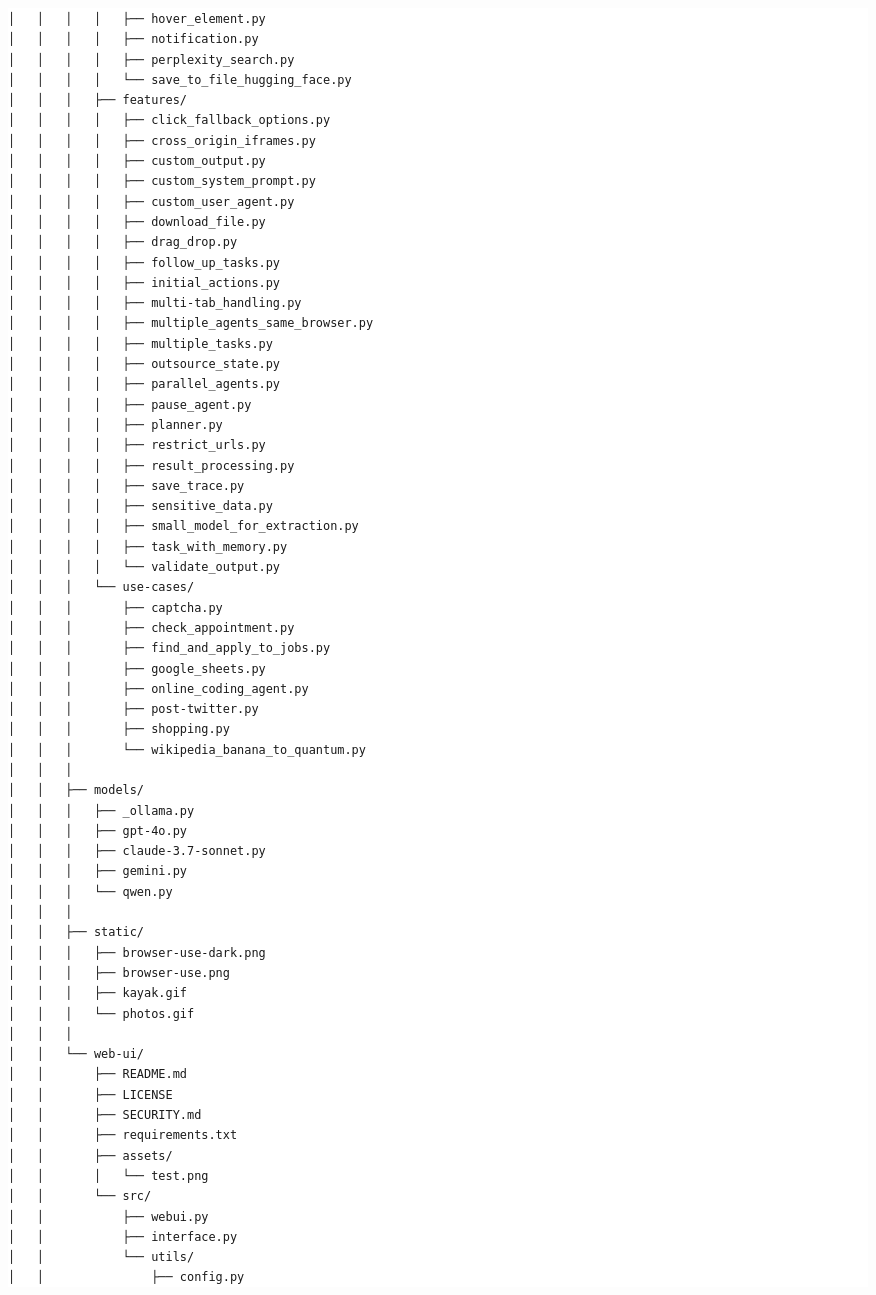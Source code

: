 ```
│   │   │   │   ├── hover_element.py
│   │   │   │   ├── notification.py
│   │   │   │   ├── perplexity_search.py
│   │   │   │   └── save_to_file_hugging_face.py
│   │   │   ├── features/
│   │   │   │   ├── click_fallback_options.py
│   │   │   │   ├── cross_origin_iframes.py
│   │   │   │   ├── custom_output.py
│   │   │   │   ├── custom_system_prompt.py
│   │   │   │   ├── custom_user_agent.py
│   │   │   │   ├── download_file.py
│   │   │   │   ├── drag_drop.py
│   │   │   │   ├── follow_up_tasks.py
│   │   │   │   ├── initial_actions.py
│   │   │   │   ├── multi-tab_handling.py
│   │   │   │   ├── multiple_agents_same_browser.py
│   │   │   │   ├── multiple_tasks.py
│   │   │   │   ├── outsource_state.py
│   │   │   │   ├── parallel_agents.py
│   │   │   │   ├── pause_agent.py
│   │   │   │   ├── planner.py
│   │   │   │   ├── restrict_urls.py
│   │   │   │   ├── result_processing.py
│   │   │   │   ├── save_trace.py
│   │   │   │   ├── sensitive_data.py
│   │   │   │   ├── small_model_for_extraction.py
│   │   │   │   ├── task_with_memory.py
│   │   │   │   └── validate_output.py
│   │   │   └── use-cases/
│   │   │       ├── captcha.py
│   │   │       ├── check_appointment.py
│   │   │       ├── find_and_apply_to_jobs.py
│   │   │       ├── google_sheets.py
│   │   │       ├── online_coding_agent.py
│   │   │       ├── post-twitter.py
│   │   │       ├── shopping.py
│   │   │       └── wikipedia_banana_to_quantum.py
│   │   │
│   │   ├── models/
│   │   │   ├── _ollama.py
│   │   │   ├── gpt-4o.py
│   │   │   ├── claude-3.7-sonnet.py
│   │   │   ├── gemini.py
│   │   │   └── qwen.py
│   │   │
│   │   ├── static/
│   │   │   ├── browser-use-dark.png
│   │   │   ├── browser-use.png
│   │   │   ├── kayak.gif
│   │   │   └── photos.gif
│   │   │
│   │   └── web-ui/
│   │       ├── README.md
│   │       ├── LICENSE
│   │       ├── SECURITY.md
│   │       ├── requirements.txt
│   │       ├── assets/
│   │       │   └── test.png
│   │       └── src/
│   │           ├── webui.py
│   │           ├── interface.py
│   │           └── utils/
│   │               ├── config.py
```